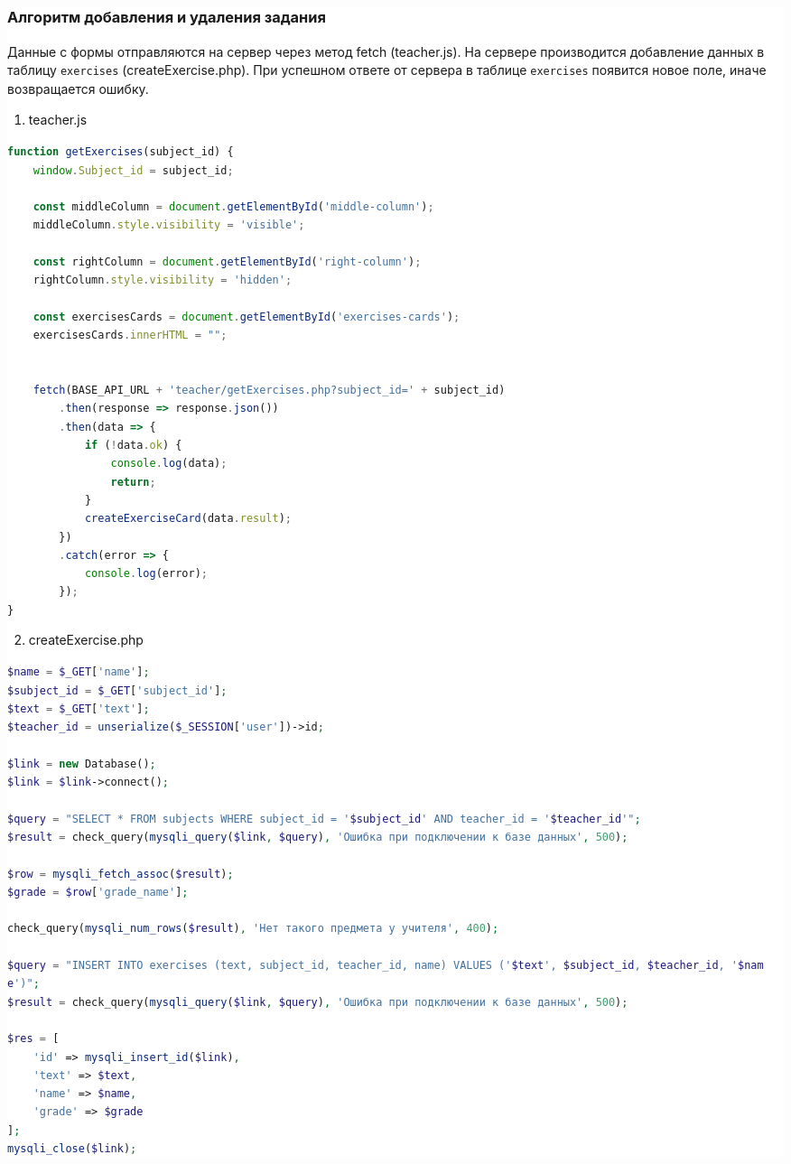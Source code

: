 ### Алгоритм добавления и удаления задания
Данные с формы отправляются на сервер через метод fetch (teacher.js). На сервере производится добавление данных в таблицу `exercises` (createExercise.php). При успешном ответе от сервера в таблице `exercises` появится новое поле, иначе возвращается ошибку.
1. teacher.js
```js
function getExercises(subject_id) {
    window.Subject_id = subject_id;

    const middleColumn = document.getElementById('middle-column');
    middleColumn.style.visibility = 'visible';

    const rightColumn = document.getElementById('right-column');
    rightColumn.style.visibility = 'hidden';

    const exercisesCards = document.getElementById('exercises-cards');
    exercisesCards.innerHTML = "";

    
    fetch(BASE_API_URL + 'teacher/getExercises.php?subject_id=' + subject_id)
        .then(response => response.json())
        .then(data => {
            if (!data.ok) {
                console.log(data);
                return;
            }
            createExerciseCard(data.result);
        })
        .catch(error => {
            console.log(error);
        });
}
```
2. createExercise.php
```php
$name = $_GET['name'];
$subject_id = $_GET['subject_id'];
$text = $_GET['text'];
$teacher_id = unserialize($_SESSION['user'])->id;

$link = new Database();
$link = $link->connect();

$query = "SELECT * FROM subjects WHERE subject_id = '$subject_id' AND teacher_id = '$teacher_id'";
$result = check_query(mysqli_query($link, $query), 'Ошибка при подключении к базе данных', 500);

$row = mysqli_fetch_assoc($result);
$grade = $row['grade_name'];

check_query(mysqli_num_rows($result), 'Нет такого предмета у учителя', 400);

$query = "INSERT INTO exercises (text, subject_id, teacher_id, name) VALUES ('$text', $subject_id, $teacher_id, '$name')";
$result = check_query(mysqli_query($link, $query), 'Ошибка при подключении к базе данных', 500);

$res = [
    'id' => mysqli_insert_id($link),
    'text' => $text,
    'name' => $name,
    'grade' => $grade
];
mysqli_close($link);

```